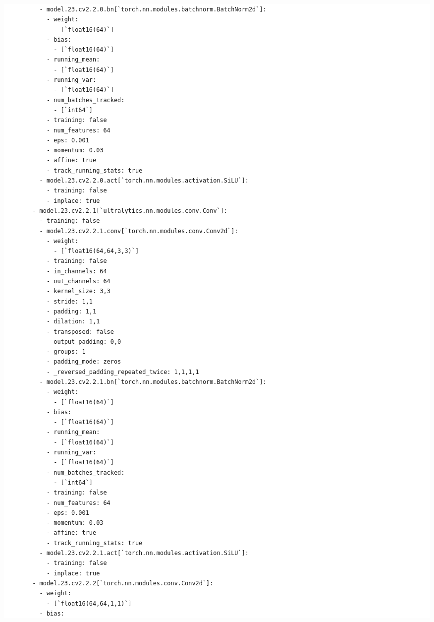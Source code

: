               - model.23.cv2.2.0.bn[`torch.nn.modules.batchnorm.BatchNorm2d`]:
                - weight:
                  - [`float16(64)`]
                - bias:
                  - [`float16(64)`]
                - running_mean:
                  - [`float16(64)`]
                - running_var:
                  - [`float16(64)`]
                - num_batches_tracked:
                  - [`int64`]
                - training: false
                - num_features: 64
                - eps: 0.001
                - momentum: 0.03
                - affine: true
                - track_running_stats: true
              - model.23.cv2.2.0.act[`torch.nn.modules.activation.SiLU`]:
                - training: false
                - inplace: true
            - model.23.cv2.2.1[`ultralytics.nn.modules.conv.Conv`]:
              - training: false
              - model.23.cv2.2.1.conv[`torch.nn.modules.conv.Conv2d`]:
                - weight:
                  - [`float16(64,64,3,3)`]
                - training: false
                - in_channels: 64
                - out_channels: 64
                - kernel_size: 3,3
                - stride: 1,1
                - padding: 1,1
                - dilation: 1,1
                - transposed: false
                - output_padding: 0,0
                - groups: 1
                - padding_mode: zeros
                - _reversed_padding_repeated_twice: 1,1,1,1
              - model.23.cv2.2.1.bn[`torch.nn.modules.batchnorm.BatchNorm2d`]:
                - weight:
                  - [`float16(64)`]
                - bias:
                  - [`float16(64)`]
                - running_mean:
                  - [`float16(64)`]
                - running_var:
                  - [`float16(64)`]
                - num_batches_tracked:
                  - [`int64`]
                - training: false
                - num_features: 64
                - eps: 0.001
                - momentum: 0.03
                - affine: true
                - track_running_stats: true
              - model.23.cv2.2.1.act[`torch.nn.modules.activation.SiLU`]:
                - training: false
                - inplace: true
            - model.23.cv2.2.2[`torch.nn.modules.conv.Conv2d`]:
              - weight:
                - [`float16(64,64,1,1)`]
              - bias:
